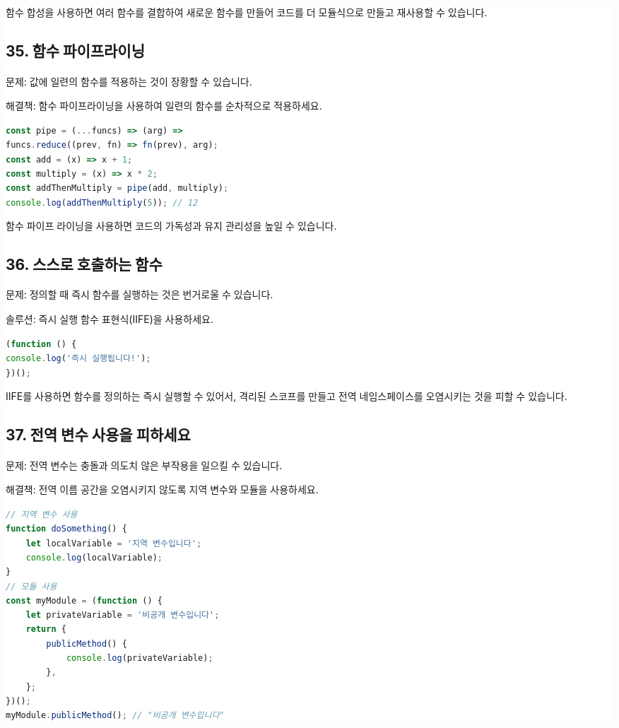 <div class="content-ad"></div>

함수 합성을 사용하면 여러 함수를 결합하여 새로운 함수를 만들어 코드를 더 모듈식으로 만들고 재사용할 수 있습니다.

## 35. 함수 파이프라이닝

문제: 값에 일련의 함수를 적용하는 것이 장황할 수 있습니다.

해결책: 함수 파이프라이닝을 사용하여 일련의 함수를 순차적으로 적용하세요.

<div class="content-ad"></div>

```js
const pipe = (...funcs) => (arg) =>
funcs.reduce((prev, fn) => fn(prev), arg);
const add = (x) => x + 1;
const multiply = (x) => x * 2;
const addThenMultiply = pipe(add, multiply);
console.log(addThenMultiply(5)); // 12
```

함수 파이프 라이닝을 사용하면 코드의 가독성과 유지 관리성을 높일 수 있습니다.

## 36. 스스로 호출하는 함수

문제: 정의할 때 즉시 함수를 실행하는 것은 번거로울 수 있습니다.

<div class="content-ad"></div>

솔루션: 즉시 실행 함수 표현식(IIFE)을 사용하세요.

```js
(function () {
console.log('즉시 실행됩니다!');
})();
```
IIFE를 사용하면 함수를 정의하는 즉시 실행할 수 있어서, 격리된 스코프를 만들고 전역 네임스페이스를 오염시키는 것을 피할 수 있습니다.

## 37. 전역 변수 사용을 피하세요

<div class="content-ad"></div>

문제: 전역 변수는 충돌과 의도치 않은 부작용을 일으킬 수 있습니다.

해결책: 전역 이름 공간을 오염시키지 않도록 지역 변수와 모듈을 사용하세요.

```js
// 지역 변수 사용
function doSomething() {
    let localVariable = '지역 변수입니다';
    console.log(localVariable);
}
// 모듈 사용
const myModule = (function () {
    let privateVariable = '비공개 변수입니다';
    return {
        publicMethod() {
            console.log(privateVariable);
        },
    };
})();
myModule.publicMethod(); // "비공개 변수입니다"
```
